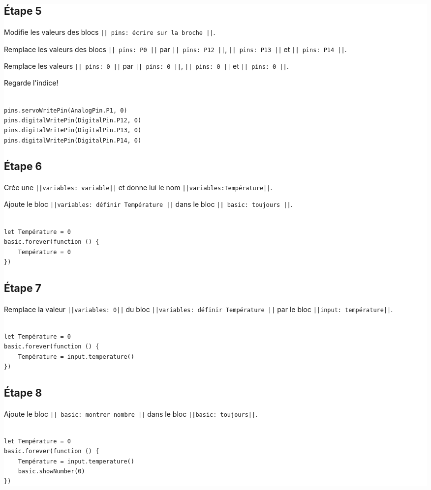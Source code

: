 ## Étape 5

Modifie les valeurs des blocs ``|| pins: écrire sur la broche ||``.

Remplace les valeurs des blocs ``|| pins: P0 ||`` par ``|| pins: P12 ||``, ``|| pins: P13 ||`` et ``|| pins: P14 ||``.

Remplace les valeurs ``|| pins: 0 ||`` par ``|| pins: 0 ||``, ``|| pins: 0 ||`` et ``|| pins: 0 ||``.

Regarde l'indice!

```blocks

pins.servoWritePin(AnalogPin.P1, 0)
pins.digitalWritePin(DigitalPin.P12, 0)
pins.digitalWritePin(DigitalPin.P13, 0)
pins.digitalWritePin(DigitalPin.P14, 0)

```

## Étape 6

Crée une ``||variables: variable||`` et donne lui le nom ``||variables:Température||``.

Ajoute le bloc ``||variables: définir Température ||`` dans le bloc ``|| basic: toujours ||``.

```blocks

let Température = 0
basic.forever(function () {
    Température = 0
})

```

## Étape 7

Remplace la valeur ``||variables: 0||`` du bloc ``||variables: définir Température ||`` par le bloc ``||input: température||``. 

```blocks

let Température = 0
basic.forever(function () {
    Température = input.temperature()
})

```

## Étape 8

Ajoute le bloc ``|| basic: montrer nombre ||`` dans le bloc ``||basic: toujours||``.

```blocks

let Température = 0
basic.forever(function () {
    Température = input.temperature()
    basic.showNumber(0)
})

```
